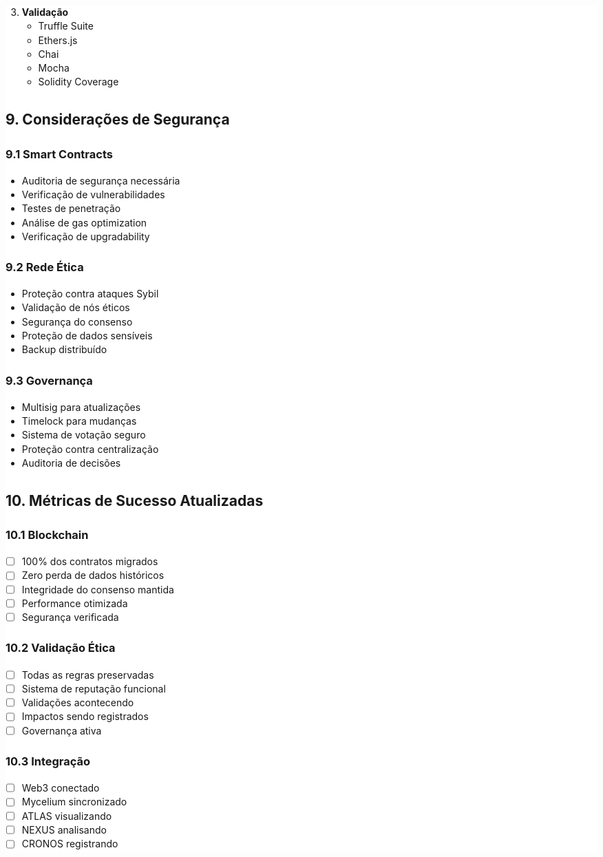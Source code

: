 3. **Validação**
   - Truffle Suite
   - Ethers.js
   - Chai
   - Mocha
   - Solidity Coverage

## 9. Considerações de Segurança

### 9.1 Smart Contracts
- Auditoria de segurança necessária
- Verificação de vulnerabilidades
- Testes de penetração
- Análise de gas optimization
- Verificação de upgradability

### 9.2 Rede Ética
- Proteção contra ataques Sybil
- Validação de nós éticos
- Segurança do consenso
- Proteção de dados sensíveis
- Backup distribuído

### 9.3 Governança
- Multisig para atualizações
- Timelock para mudanças
- Sistema de votação seguro
- Proteção contra centralização
- Auditoria de decisões

## 10. Métricas de Sucesso Atualizadas

### 10.1 Blockchain
- [ ] 100% dos contratos migrados
- [ ] Zero perda de dados históricos
- [ ] Integridade do consenso mantida
- [ ] Performance otimizada
- [ ] Segurança verificada

### 10.2 Validação Ética
- [ ] Todas as regras preservadas
- [ ] Sistema de reputação funcional
- [ ] Validações acontecendo
- [ ] Impactos sendo registrados
- [ ] Governança ativa

### 10.3 Integração
- [ ] Web3 conectado
- [ ] Mycelium sincronizado
- [ ] ATLAS visualizando
- [ ] NEXUS analisando
- [ ] CRONOS registrando
